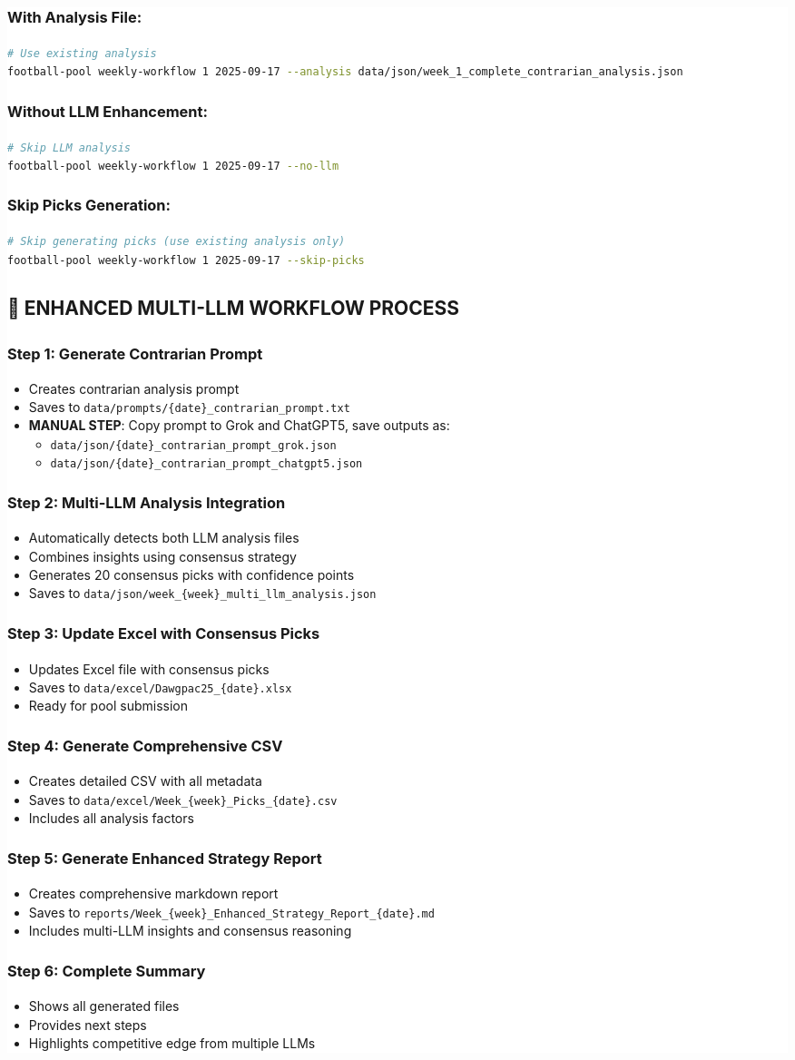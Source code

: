 ### **With Analysis File:**
```bash
# Use existing analysis
football-pool weekly-workflow 1 2025-09-17 --analysis data/json/week_1_complete_contrarian_analysis.json
```

### **Without LLM Enhancement:**
```bash
# Skip LLM analysis
football-pool weekly-workflow 1 2025-09-17 --no-llm
```

### **Skip Picks Generation:**
```bash
# Skip generating picks (use existing analysis only)
football-pool weekly-workflow 1 2025-09-17 --skip-picks
```

## 🔄 **ENHANCED MULTI-LLM WORKFLOW PROCESS**

### **Step 1: Generate Contrarian Prompt**
- Creates contrarian analysis prompt
- Saves to `data/prompts/{date}_contrarian_prompt.txt`
- **MANUAL STEP**: Copy prompt to Grok and ChatGPT5, save outputs as:
  - `data/json/{date}_contrarian_prompt_grok.json`
  - `data/json/{date}_contrarian_prompt_chatgpt5.json`

### **Step 2: Multi-LLM Analysis Integration**
- Automatically detects both LLM analysis files
- Combines insights using consensus strategy
- Generates 20 consensus picks with confidence points
- Saves to `data/json/week_{week}_multi_llm_analysis.json`

### **Step 3: Update Excel with Consensus Picks**
- Updates Excel file with consensus picks
- Saves to `data/excel/Dawgpac25_{date}.xlsx`
- Ready for pool submission

### **Step 4: Generate Comprehensive CSV**
- Creates detailed CSV with all metadata
- Saves to `data/excel/Week_{week}_Picks_{date}.csv`
- Includes all analysis factors

### **Step 5: Generate Enhanced Strategy Report**
- Creates comprehensive markdown report
- Saves to `reports/Week_{week}_Enhanced_Strategy_Report_{date}.md`
- Includes multi-LLM insights and consensus reasoning

### **Step 6: Complete Summary**
- Shows all generated files
- Provides next steps
- Highlights competitive edge from multiple LLMs
